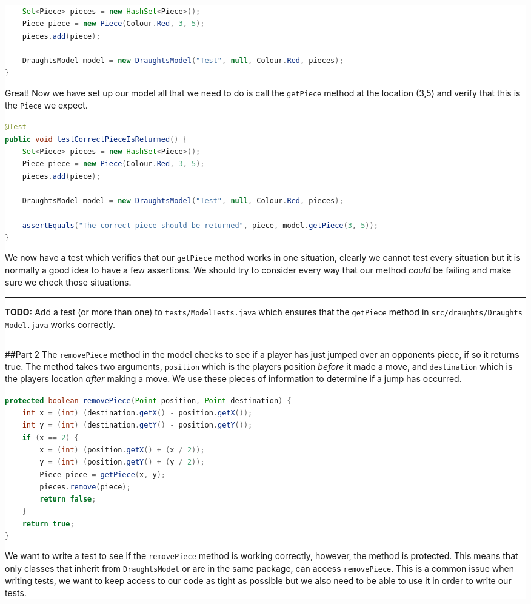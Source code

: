 ```java
    Set<Piece> pieces = new HashSet<Piece>();
    Piece piece = new Piece(Colour.Red, 3, 5);
    pieces.add(piece);

    DraughtsModel model = new DraughtsModel("Test", null, Colour.Red, pieces);
}
```
Great! Now we have set up our model all that we need to do is call the `getPiece` method at the location (3,5) and verify that this is the `Piece` we expect.
```java
@Test
public void testCorrectPieceIsReturned() {
    Set<Piece> pieces = new HashSet<Piece>();
    Piece piece = new Piece(Colour.Red, 3, 5);
    pieces.add(piece);

    DraughtsModel model = new DraughtsModel("Test", null, Colour.Red, pieces);

    assertEquals("The correct piece should be returned", piece, model.getPiece(3, 5));
}
```
We now have a test which verifies that our `getPiece` method works in one situation, clearly we cannot test every situation but it is normally a good idea to have a few assertions. We should try to consider every way that our method *could* be failing and make sure we check those situations.

***
**TODO:** Add a test (or more than one) to `tests/ModelTests.java` which ensures that the `getPiece` method in `src/draughts/DraughtsModel.java` works correctly.

***

##Part 2
The `removePiece` method in the model checks to see if a player has just jumped over an opponents piece, if so it returns true. The method takes two arguments, `position` which is the players position *before* it made a move, and `destination` which is the players location *after* making a move. We use these pieces of information to determine if a jump has occurred.
```java
protected boolean removePiece(Point position, Point destination) {
    int x = (int) (destination.getX() - position.getX());
    int y = (int) (destination.getY() - position.getY());
    if (x == 2) {
        x = (int) (position.getX() + (x / 2));
        y = (int) (position.getY() + (y / 2));
        Piece piece = getPiece(x, y);
        pieces.remove(piece);
        return false;
    }
    return true;
}
```
We want to write a test to see if the `removePiece` method is working correctly, however, the method is protected. This means that only classes that inherit from `DraughtsModel` or are in the same package, can access `removePiece`. This is a common issue when writing tests, we want to keep access to our code as tight as possible but we also need to be able to use it in order to write our tests.
